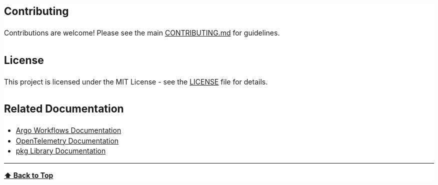 ## Contributing

Contributions are welcome! Please see the main [CONTRIBUTING.md](../CONTRIBUTING.md) for guidelines.

## License

This project is licensed under the MIT License - see the [LICENSE](../LICENSE) file for details.

## Related Documentation

- [Argo Workflows Documentation](https://argo-workflows.readthedocs.io/)
- [OpenTelemetry Documentation](https://opentelemetry.io/docs/)
- [pkg Library Documentation](../README.md)

---

**[⬆ Back to Top](#argo-workflows-client)**

